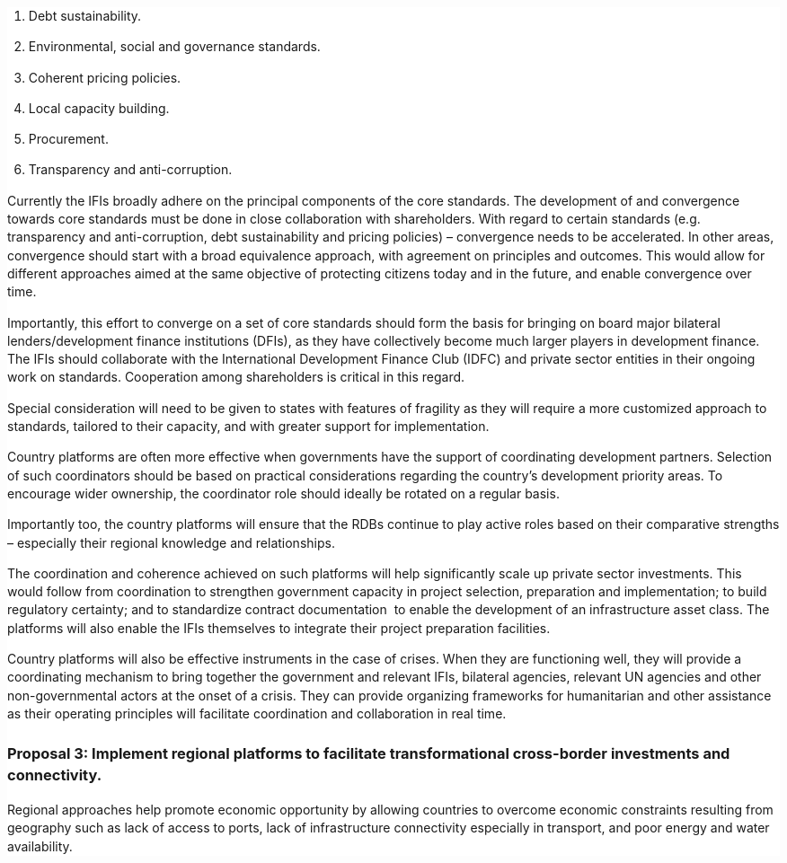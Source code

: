1.  Debt sustainability.
    
2.  Environmental, social and governance standards.
    
3.  Coherent pricing policies.
    
4.  Local capacity building.
    
5.  Procurement.
    
6.  Transparency and anti-corruption.
    

Currently the IFIs broadly adhere on the principal components of the core standards. The development of and&nbsp;convergence towards core standards must be done in close collaboration with shareholders.&nbsp;With regard to&nbsp;certain standards (e.g. transparency and anti-corruption, debt sustainability and pricing policies) – convergence needs to be accelerated. In other areas, convergence should start with a broad equivalence approach, with agreement on principles and outcomes.&nbsp;This would allow for different approaches aimed at the same objective of protecting citizens today and in the future, and enable convergence over time.

Importantly, this effort to converge on a set of core standards should&nbsp;form the basis for bringing on board major bilateral lenders/development finance institutions (DFIs),&nbsp;as they have collectively become much larger players in development finance. The IFIs should collaborate with the International Development Finance Club (IDFC) and private sector entities in their ongoing work on standards. Cooperation among shareholders is critical in this regard.

Special consideration will need to be given to&nbsp;states with features of fragility&nbsp;as they will require a more customized approach to standards, tailored to their capacity, and with greater support for implementation.

Country platforms are often more effective when governments have the support of coordinating development partners.&nbsp;Selection of such coordinators should be based on practical considerations regarding the country’s development priority areas. To encourage wider ownership, the coordinator role should ideally be rotated on a regular basis.

Importantly too, the country platforms will&nbsp;ensure that the RDBs continue to play active roles based on their comparative strengths –&nbsp;especially their regional knowledge and relationships.

The coordination and coherence achieved on such platforms will help significantly scale up private sector investments.&nbsp;This would follow from coordination to strengthen government capacity in project selection, preparation and implementation; to build regulatory certainty; and to&nbsp;standardize contract documentation&nbsp;&nbsp;to enable the development of an infrastructure asset class. The platforms will also enable the IFIs themselves to integrate their project preparation facilities.

Country platforms will also be effective instruments in the case of crises.&nbsp;When they are functioning well, they will provide a coordinating mechanism to bring together the government and relevant IFIs, bilateral agencies, relevant UN agencies and other non-governmental actors at the onset of a crisis. They can provide organizing frameworks for humanitarian and other assistance as their operating principles will facilitate coordination and collaboration in real time.

### Proposal 3: Implement regional platforms to facilitate transformational cross-border investments and connectivity. ###

Regional approaches help promote economic opportunity by allowing countries to overcome economic constraints resulting from geography such as lack of access to ports, lack of infrastructure connectivity especially in transport, and poor energy and water availability.
